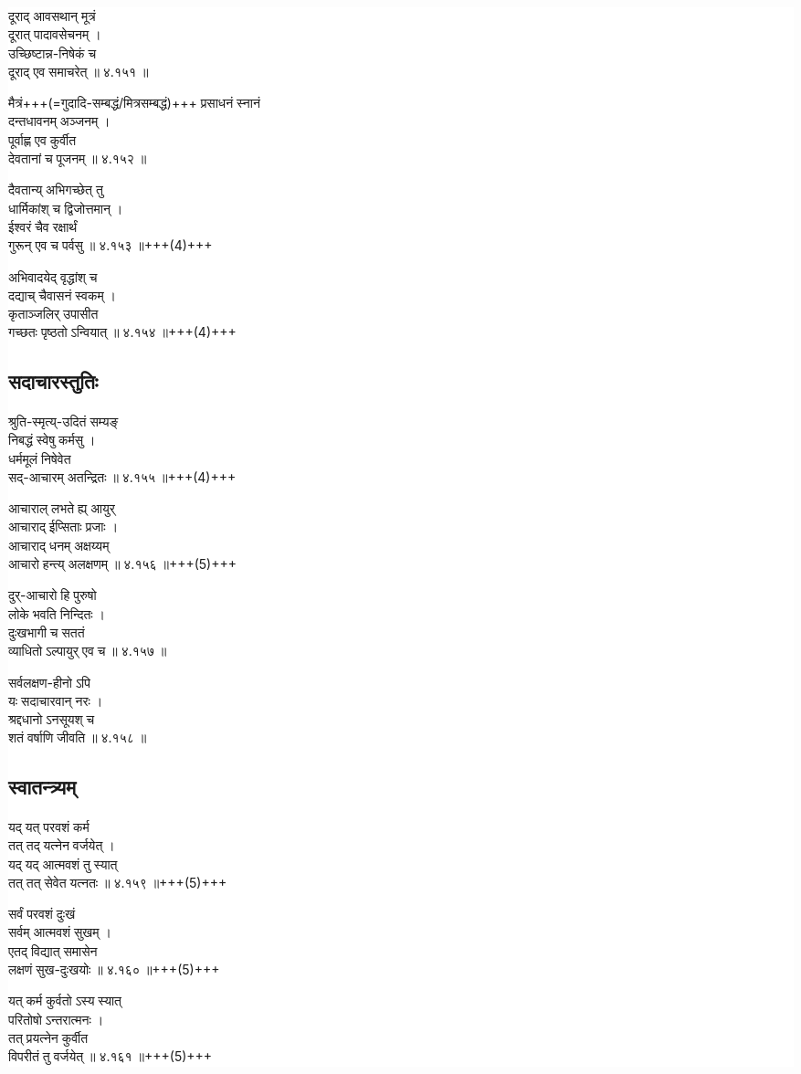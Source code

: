 दूराद् आवसथान् मूत्रं  
दूरात् पादावसेचनम् ।  
उच्छिष्टान्न-निषेकं च  
दूराद् एव समाचरेत्  ॥ ४.१५१ ॥  

मैत्रं+++(=गुदादि-सम्बद्धं/मित्रसम्बद्धं‌‌)+++ प्रसाधनं स्नानं  
दन्तधावनम् अञ्जनम् ।  
पूर्वाह्ण एव कुर्वीत  
देवतानां च पूजनम्  ॥ ४.१५२ ॥  

दैवतान्य् अभिगच्छेत् तु  
धार्मिकांश् च द्विजोत्तमान् ।  
ईश्वरं चैव रक्षार्थं  
गुरून् एव च पर्वसु  ॥ ४.१५३ ॥+++(4)+++  

अभिवादयेद् वृद्धांश् च  
दद्याच् चैवासनं स्वकम् ।  
कृताञ्जलिर् उपासीत  
गच्छतः पृष्ठतो ऽन्वियात्  ॥ ४.१५४ ॥+++(4)+++  

## सदाचारस्तुतिः
श्रुति-स्मृत्य्-उदितं सम्यङ्  
निबद्धं स्वेषु कर्मसु ।  
धर्ममूलं निषेवेत  
सद्-आचारम् अतन्द्रितः  ॥ ४.१५५ ॥+++(4)+++  

आचाराल् लभते ह्य् आयुर्  
आचाराद् ईप्सिताः प्रजाः ।  
आचाराद् धनम् अक्षय्यम्  
आचारो हन्त्य् अलक्षणम्  ॥ ४.१५६ ॥+++(5)+++  

दुर्-आचारो हि पुरुषो  
लोके भवति निन्दितः ।  
दुःखभागी च सततं  
व्याधितो ऽल्पायुर् एव च  ॥ ४.१५७ ॥  

सर्वलक्षण-हीनो ऽपि  
यः सदाचारवान् नरः ।  
श्रद्दधानो ऽनसूयश् च  
शतं वर्षाणि जीवति  ॥ ४.१५८ ॥  

## स्वातन्त्र्यम्
यद् यत् परवशं कर्म  
तत् तद् यत्नेन वर्जयेत् ।  
यद् यद् आत्मवशं तु स्यात्  
तत् तत् सेवेत यत्नतः  ॥ ४.१५९ ॥+++(5)+++  

सर्वं परवशं दुःखं  
सर्वम् आत्मवशं सुखम् ।  
एतद् विद्यात् समासेन  
लक्षणं सुख-दुःखयोः  ॥ ४.१६० ॥+++(5)+++  

यत् कर्म कुर्वतो ऽस्य स्यात्  
परितोषो ऽन्तरात्मनः ।  
तत् प्रयत्नेन कुर्वीत  
विपरीतं तु वर्जयेत्  ॥ ४.१६१ ॥+++(5)+++  
